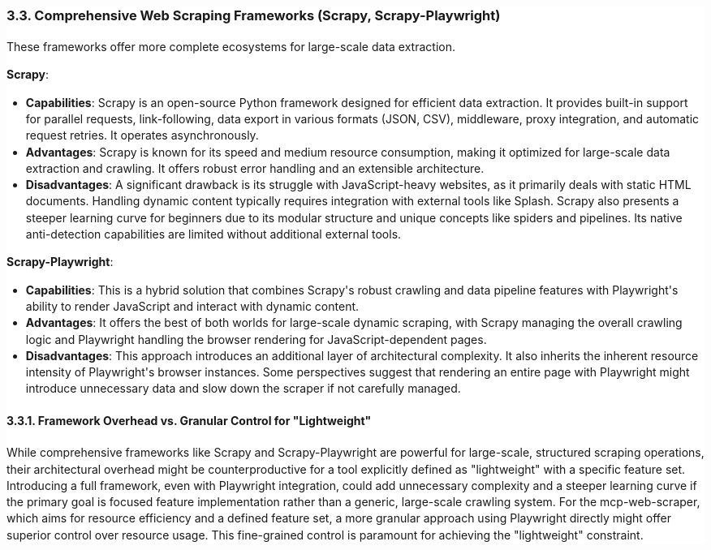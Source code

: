 ### 3.3. Comprehensive Web Scraping Frameworks (Scrapy, Scrapy-Playwright)

These frameworks offer more complete ecosystems for large-scale data extraction.

**Scrapy**:

- **Capabilities**: Scrapy is an open-source Python framework designed for efficient data extraction. It provides
  built-in support for parallel requests, link-following, data export in various formats (JSON, CSV), middleware, proxy
  integration, and automatic request retries. It operates asynchronously.
- **Advantages**: Scrapy is known for its speed and medium resource consumption, making it optimized for large-scale
  data extraction and crawling. It offers robust error handling and an extensible architecture.
- **Disadvantages**: A significant drawback is its struggle with JavaScript-heavy websites, as it primarily deals with
  static HTML documents. Handling dynamic content typically requires integration with external tools like Splash. Scrapy
  also presents a steeper learning curve for beginners due to its modular structure and unique concepts like spiders and
  pipelines. Its native anti-detection capabilities are limited without additional external tools.

**Scrapy-Playwright**:

- **Capabilities**: This is a hybrid solution that combines Scrapy's robust crawling and data pipeline features with
  Playwright's ability to render JavaScript and interact with dynamic content.
- **Advantages**: It offers the best of both worlds for large-scale dynamic scraping, with Scrapy managing the overall
  crawling logic and Playwright handling the browser rendering for JavaScript-dependent pages.
- **Disadvantages**: This approach introduces an additional layer of architectural complexity. It also inherits the
  inherent resource intensity of Playwright's browser instances. Some perspectives suggest that rendering an entire page
  with Playwright might introduce unnecessary data and slow down the scraper if not carefully managed.

#### 3.3.1. Framework Overhead vs. Granular Control for "Lightweight"

While comprehensive frameworks like Scrapy and Scrapy-Playwright are powerful for large-scale, structured scraping
operations, their architectural overhead might be counterproductive for a tool explicitly defined as "lightweight" with
a specific feature set. Introducing a full framework, even with Playwright integration, could add unnecessary complexity
and a steeper learning curve if the primary goal is focused feature implementation rather than a generic, large-scale
crawling system. For the mcp-web-scraper, which aims for resource efficiency and a defined feature set, a more granular
approach using Playwright directly might offer superior control over resource usage. This fine-grained control is
paramount for achieving the "lightweight" constraint.

